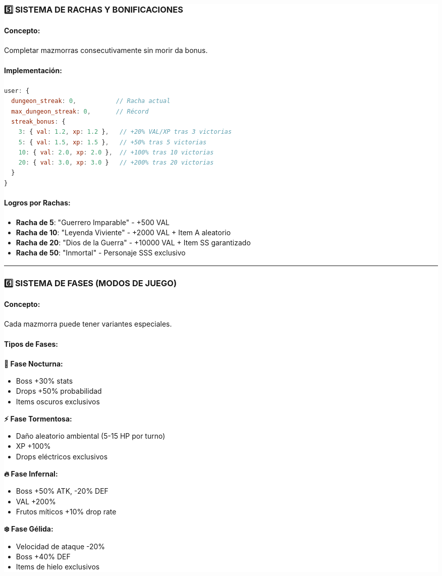 
### 5️⃣ **SISTEMA DE RACHAS Y BONIFICACIONES**

#### Concepto:
Completar mazmorras consecutivamente sin morir da bonus.

#### Implementación:
```javascript
user: {
  dungeon_streak: 0,           // Racha actual
  max_dungeon_streak: 0,       // Récord
  streak_bonus: {
    3: { val: 1.2, xp: 1.2 },   // +20% VAL/XP tras 3 victorias
    5: { val: 1.5, xp: 1.5 },   // +50% tras 5 victorias
    10: { val: 2.0, xp: 2.0 },  // +100% tras 10 victorias
    20: { val: 3.0, xp: 3.0 }   // +200% tras 20 victorias
  }
}
```

#### Logros por Rachas:
- **Racha de 5**: "Guerrero Imparable" - +500 VAL
- **Racha de 10**: "Leyenda Viviente" - +2000 VAL + Item A aleatorio
- **Racha de 20**: "Dios de la Guerra" - +10000 VAL + Item SS garantizado
- **Racha de 50**: "Inmortal" - Personaje SSS exclusivo

---

### 6️⃣ **SISTEMA DE FASES (MODOS DE JUEGO)**

#### Concepto:
Cada mazmorra puede tener variantes especiales.

#### Tipos de Fases:

**🌙 Fase Nocturna:**
- Boss +30% stats
- Drops +50% probabilidad
- Items oscuros exclusivos

**⚡ Fase Tormentosa:**
- Daño aleatorio ambiental (5-15 HP por turno)
- XP +100%
- Drops eléctricos exclusivos

**🔥 Fase Infernal:**
- Boss +50% ATK, -20% DEF
- VAL +200%
- Frutos míticos +10% drop rate

**❄️ Fase Gélida:**
- Velocidad de ataque -20%
- Boss +40% DEF
- Items de hielo exclusivos
